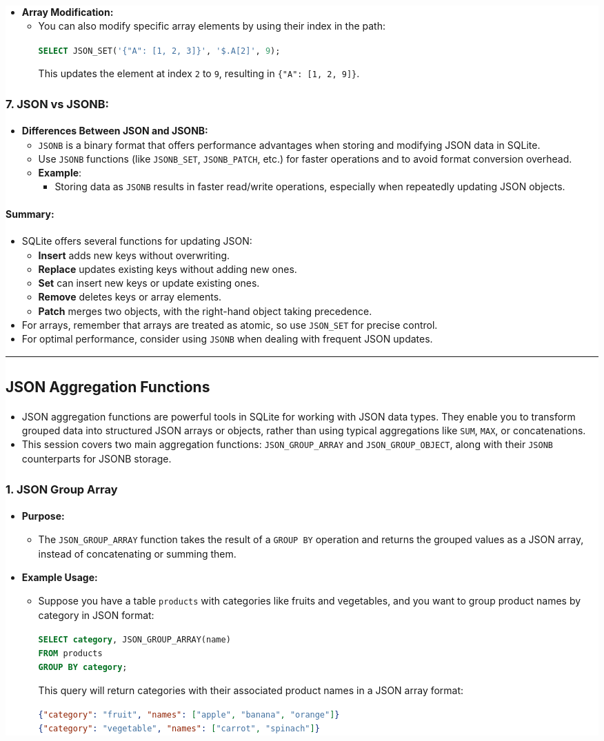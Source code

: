 - **Array Modification:**
    - You can also modify specific array elements by using their index in the path:
      ```sql
      SELECT JSON_SET('{"A": [1, 2, 3]}', '$.A[2]', 9);
      ```
      This updates the element at index `2` to `9`, resulting in `{"A": [1, 2, 9]}`.

### 7. JSON vs JSONB:

- **Differences Between JSON and JSONB:**
    - `JSONB` is a binary format that offers performance advantages when storing and modifying JSON data in SQLite.
    - Use `JSONB` functions (like `JSONB_SET`, `JSONB_PATCH`, etc.) for faster operations and to avoid format conversion
      overhead.
    - **Example**:
        - Storing data as `JSONB` results in faster read/write operations, especially when repeatedly updating JSON
          objects.

#### Summary:

- SQLite offers several functions for updating JSON:
    - **Insert** adds new keys without overwriting.
    - **Replace** updates existing keys without adding new ones.
    - **Set** can insert new keys or update existing ones.
    - **Remove** deletes keys or array elements.
    - **Patch** merges two objects, with the right-hand object taking precedence.
- For arrays, remember that arrays are treated as atomic, so use `JSON_SET` for precise control.
- For optimal performance, consider using `JSONB` when dealing with frequent JSON updates.

---

## JSON Aggregation Functions

- JSON aggregation functions are powerful tools in SQLite for working with JSON data types. They enable you to transform
  grouped data into structured JSON arrays or objects, rather than using typical aggregations like `SUM`, `MAX`, or
  concatenations.
- This session covers two main aggregation functions: `JSON_GROUP_ARRAY` and `JSON_GROUP_OBJECT`, along with their
  `JSONB` counterparts for JSONB storage.

### 1. JSON Group Array

- **Purpose:**
    - The `JSON_GROUP_ARRAY` function takes the result of a `GROUP BY` operation and returns the grouped values as a
      JSON array, instead of concatenating or summing them.

- **Example Usage:**
    - Suppose you have a table `products` with categories like fruits and vegetables, and you want to group product
      names by category in JSON format:
      ```sql
      SELECT category, JSON_GROUP_ARRAY(name) 
      FROM products 
      GROUP BY category;
      ```
      This query will return categories with their associated product names in a JSON array format:
      ```json
      {"category": "fruit", "names": ["apple", "banana", "orange"]}
      {"category": "vegetable", "names": ["carrot", "spinach"]}
      ```